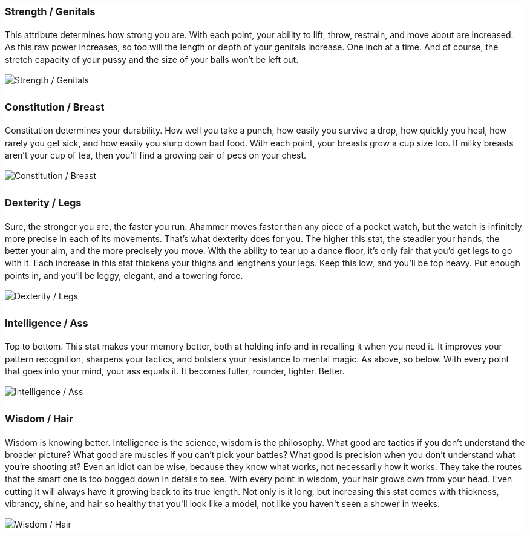 

### Strength / Genitals

This attribute determines how strong you are. With each point, your ability to lift, throw, restrain, and move about are increased. As this raw power increases, so too will the length or depth of your genitals increase. One inch at a time. And of course, the stretch capacity of your pussy and the size of your balls won’t be left out.

![Strength / Genitals](images/R10C1.avif)

### Constitution / Breast

Constitution determines your durability. How well you take a punch, how easily you survive a drop, how quickly you heal, how rarely you get sick, and how easily you slurp down bad food. With each point, your breasts grow a cup size too. If milky breasts aren’t your cup of tea, then you'll find a growing pair of pecs on your chest.

![Constitution / Breast](images/R10C2.avif)

### Dexterity / Legs

Sure, the stronger you are, the faster you run. Ahammer moves faster than any piece of a pocket watch, but the watch is infinitely more precise in each of its movements. That’s what dexterity does for you. The higher this stat, the steadier your hands, the better your aim, and the more precisely you move. With the ability to tear up a dance floor, it’s only fair that you’d get legs to go with it. Each increase in this stat thickens your thighs and lengthens your legs. Keep this low, and you’ll be top heavy. Put enough points in, and you’ll be leggy, elegant, and a towering force.

![Dexterity / Legs](images/R10C3.avif)

### Intelligence / Ass

Top to bottom. This stat makes your memory better, both at holding info and in recalling it when you need it. It improves your pattern recognition, sharpens your tactics, and bolsters your resistance to mental magic. As above, so below. With every point that goes into your mind, your ass equals it. It becomes fuller, rounder, tighter. Better.

![Intelligence / Ass](images/R10C4.avif)

### Wisdom / Hair

Wisdom is knowing better. Intelligence is the science, wisdom is the philosophy. What good are tactics if you don’t understand the broader picture? What good are muscles if you can’t pick your battles? What good is precision when you don’t understand what you’re shooting at? Even an idiot can be wise, because they know what works, not necessarily how it works. They take the routes that the smart one is too bogged down in details to see. With every point in wisdom, your hair grows own from your head. Even cutting it will always have it growing back to its true length. Not only is it long, but increasing this stat comes with thickness, vibrancy, shine, and hair so healthy that you'll look like a model, not like you haven't seen a shower in weeks.

![Wisdom / Hair](images/R10C5.avif)
